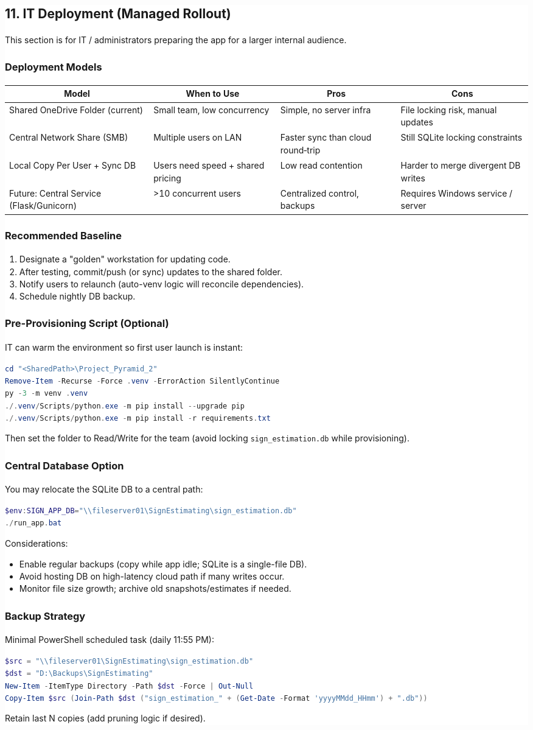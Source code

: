 ## 11. IT Deployment (Managed Rollout)
This section is for IT / administrators preparing the app for a larger internal audience.

### Deployment Models
| Model | When to Use | Pros | Cons |
|-------|-------------|------|------|
| Shared OneDrive Folder (current) | Small team, low concurrency | Simple, no server infra | File locking risk, manual updates |
| Central Network Share (SMB) | Multiple users on LAN | Faster sync than cloud round‑trip | Still SQLite locking constraints |
| Local Copy Per User + Sync DB | Users need speed + shared pricing | Low read contention | Harder to merge divergent DB writes |
| Future: Central Service (Flask/Gunicorn) | >10 concurrent users | Centralized control, backups | Requires Windows service / server |

### Recommended Baseline
1. Designate a "golden" workstation for updating code.
2. After testing, commit/push (or sync) updates to the shared folder.
3. Notify users to relaunch (auto-venv logic will reconcile dependencies).
4. Schedule nightly DB backup.

### Pre-Provisioning Script (Optional)
IT can warm the environment so first user launch is instant:
```powershell
cd "<SharedPath>\Project_Pyramid_2"
Remove-Item -Recurse -Force .venv -ErrorAction SilentlyContinue
py -3 -m venv .venv
./.venv/Scripts/python.exe -m pip install --upgrade pip
./.venv/Scripts/python.exe -m pip install -r requirements.txt
```
Then set the folder to Read/Write for the team (avoid locking `sign_estimation.db` while provisioning).

### Central Database Option
You may relocate the SQLite DB to a central path:
```powershell
$env:SIGN_APP_DB="\\fileserver01\SignEstimating\sign_estimation.db"
./run_app.bat
```
Considerations:
- Enable regular backups (copy while app idle; SQLite is a single-file DB).
- Avoid hosting DB on high-latency cloud path if many writes occur.
- Monitor file size growth; archive old snapshots/estimates if needed.

### Backup Strategy
Minimal PowerShell scheduled task (daily 11:55 PM):
```powershell
$src = "\\fileserver01\SignEstimating\sign_estimation.db"
$dst = "D:\Backups\SignEstimating"
New-Item -ItemType Directory -Path $dst -Force | Out-Null
Copy-Item $src (Join-Path $dst ("sign_estimation_" + (Get-Date -Format 'yyyyMMdd_HHmm') + ".db"))
```
Retain last N copies (add pruning logic if desired).
